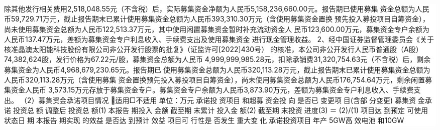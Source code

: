 除其他发行相关费用2,518,048.55元（不含税）后，实际募集资金净额为人民币5,158,236,660.00元。报告期已使用募集
资金总额为人民币59,729.71万元，截止报告期末已累计使用募集资金总额为人民币393,310.30万元（含使用募集资金置换
预先投入募投项目自筹资金），尚未使用募集资金总额为人民币122,513.37万元，其中使用闲置募集资金暂时补充流动资金人
民币123,600.00万元，募集资金专户余额为人民币137.47万元，差额为募集资金专户利息收入、手续费支出及使用募集资金
进行现金管理收益。
2、经中国证券监督管理委员会《关于核准晶澳太阳能科技股份有限公司非公开发行股票的批复》（证监许可[2022]430号）
的核准，本公司非公开发行人民币普通股（A股）74,382,624股，发行价格为67.22元/股，募集资金总额为人民币
4,999,999,985.28元，扣除承销费31,320,754.63元（不含税）后，剩余募集资金为人民币4,968,679,230.65元。报告期已
使用募集资金总额为人民币320,113.28万元，截止报告期末已累计使用募集资金总额为人民币320,113.28万元（含使用募集
资金置换预先投入募投项目自筹资金），尚未使用募集资金总额为人民币176,754.64万元，剩余闲置募集资金人民币
3,573.15万元存放于募集资金专户。募集资金专户余额为人民币3,873.90万元，差额为募集资金专户利息收入、手续费支
出。
（2）募集资金承诺项目情况
适用□不适用
单位：万元
承诺投
资项目
和超募
资金投
向
是否已
变更项
目(含部
分变更)
募集资
金承诺
投资总
额
调整后
投资总
额(1)
本报告
期投入
金额
截至期
末累计
投入金
额(2)
截至期
末投资
进度(3)
＝
(2)/(1)
项目达
到预定
可使用
状态日
期
本报告
期实现
的效益
是否达
到预计
效益
项目可
行性是
否发生
重大变
化
承诺投资项目
年产
5GW高
效电池
和10GW